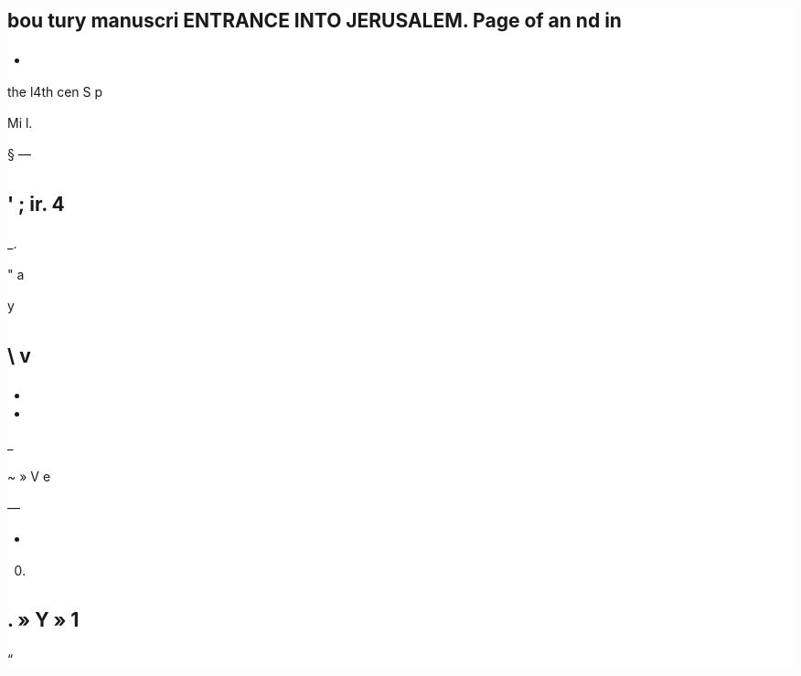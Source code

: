 bou 
tury manuscri 
ENTRANCE INTO JERUSALEM. Page of an 
nd in 
- 
- 
the l4th cen 
S
p
 
Mi
l.
 
§ 
—
 
> 
' 
; 
ir. 
4 
-
 
> 
_.
 
" 
a
 
y 
> 
\ 
v 
- 
- 
-
_
 
~ 
» 
V
e
 
—
 
-
 
0. 
. 
» 
Y 
» 
1 
- 
“
 